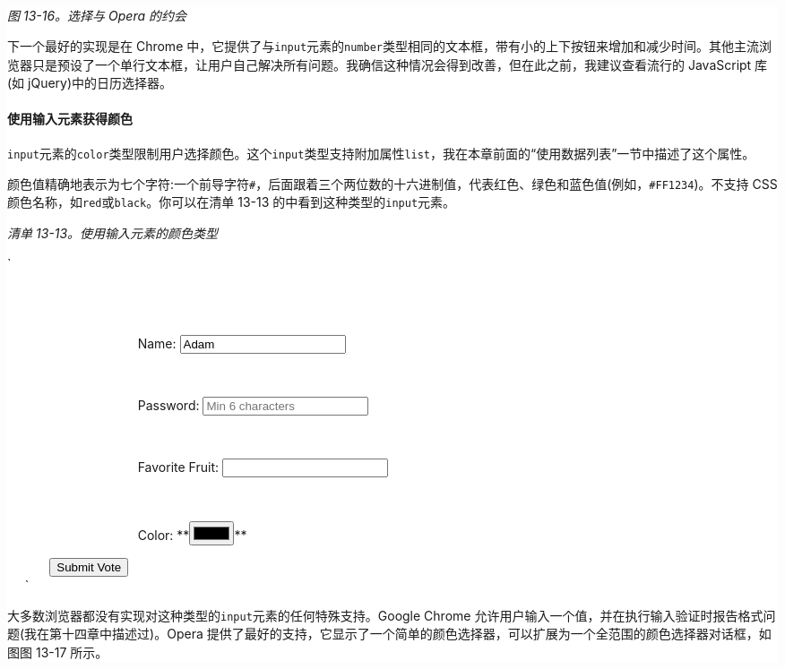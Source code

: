 *图 13-16。选择与 Opera 的约会*

下一个最好的实现是在 Chrome 中，它提供了与`input`元素的`number`类型相同的文本框，带有小的上下按钮来增加和减少时间。其他主流浏览器只是预设了一个单行文本框，让用户自己解决所有问题。我确信这种情况会得到改善，但在此之前，我建议查看流行的 JavaScript 库(如 jQuery)中的日历选择器。

#### 使用输入元素获得颜色

`input`元素的`color`类型限制用户选择颜色。这个`input`类型支持附加属性`list`，我在本章前面的“使用数据列表”一节中描述了这个属性。

颜色值精确地表示为七个字符:一个前导字符`#`，后面跟着三个两位数的十六进制值，代表红色、绿色和蓝色值(例如，`#FF1234`)。不支持 CSS 颜色名称，如`red`或`black`。你可以在清单 13-13 的中看到这种类型的`input`元素。

*清单 13-13。使用输入元素的颜色类型*

`<!DOCTYPE HTML>
<html>
    <head>
        <title>Example</title>
        <meta name="author" content="Adam Freeman"/>
        <meta name="description" content="A simple example"/>
        <link rel="shortcut icon" href="favicon.ico" type="image/x-icon" />
    </head>
    <body>        
        <form method="post" action="http://titan:8080/form">
            <p>
                <label for="name">
                    Name: <input value="Adam" id="name" name="name"/>
                </label>
            </p>
            <p>
                <label for="password">
                    Password: <input type="password" placeholder="Min 6 characters"
                        id="password" name="password"/>
                </label>
            </p>
            <p>
                <label for="fave">
                    Favorite Fruit: <input type="text" id="fave" name="fave"/>
                </label>
            </p>
            <p>
                <label for="color">
                    Color: **<input type="color" id="color" name="color"/>**
                </label>
            </p>
            <input type="submit" value="Submit Vote"/>
        </form>
    </body>
</html>`

大多数浏览器都没有实现对这种类型的`input`元素的任何特殊支持。Google Chrome 允许用户输入一个值，并在执行输入验证时报告格式问题(我在第十四章中描述过)。Opera 提供了最好的支持，它显示了一个简单的颜色选择器，可以扩展为一个全范围的颜色选择器对话框，如图图 13-17 所示。
